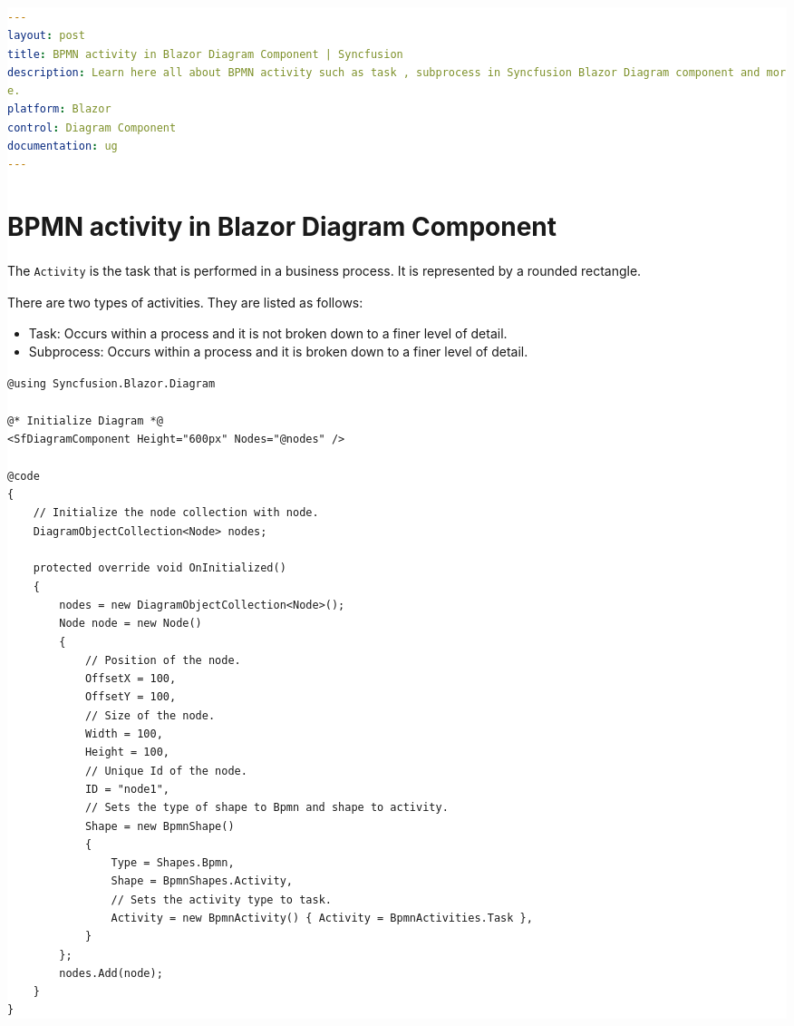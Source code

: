 ```yaml
---
layout: post
title: BPMN activity in Blazor Diagram Component | Syncfusion
description: Learn here all about BPMN activity such as task , subprocess in Syncfusion Blazor Diagram component and more.
platform: Blazor
control: Diagram Component
documentation: ug
---
```


# BPMN activity in Blazor Diagram Component

The `Activity` is the task that is performed in a business process. It is represented by a rounded rectangle.

There are two types of activities. They are listed as follows:

* Task: Occurs within a process and it is not broken down to a finer level of detail.
* Subprocess: Occurs within a process and it is broken down to a finer level of detail.

```cshtml
@using Syncfusion.Blazor.Diagram

@* Initialize Diagram *@
<SfDiagramComponent Height="600px" Nodes="@nodes" />

@code
{
    // Initialize the node collection with node.
    DiagramObjectCollection<Node> nodes;

    protected override void OnInitialized()
    {
        nodes = new DiagramObjectCollection<Node>();
        Node node = new Node()
        {
            // Position of the node.
            OffsetX = 100,
            OffsetY = 100,
            // Size of the node.
            Width = 100,
            Height = 100,
            // Unique Id of the node.
            ID = "node1",
            // Sets the type of shape to Bpmn and shape to activity.
            Shape = new BpmnShape()
            {
                Type = Shapes.Bpmn,
                Shape = BpmnShapes.Activity,
                // Sets the activity type to task.
                Activity = new BpmnActivity() { Activity = BpmnActivities.Task },
            }
        };
        nodes.Add(node);
    }
}
```
